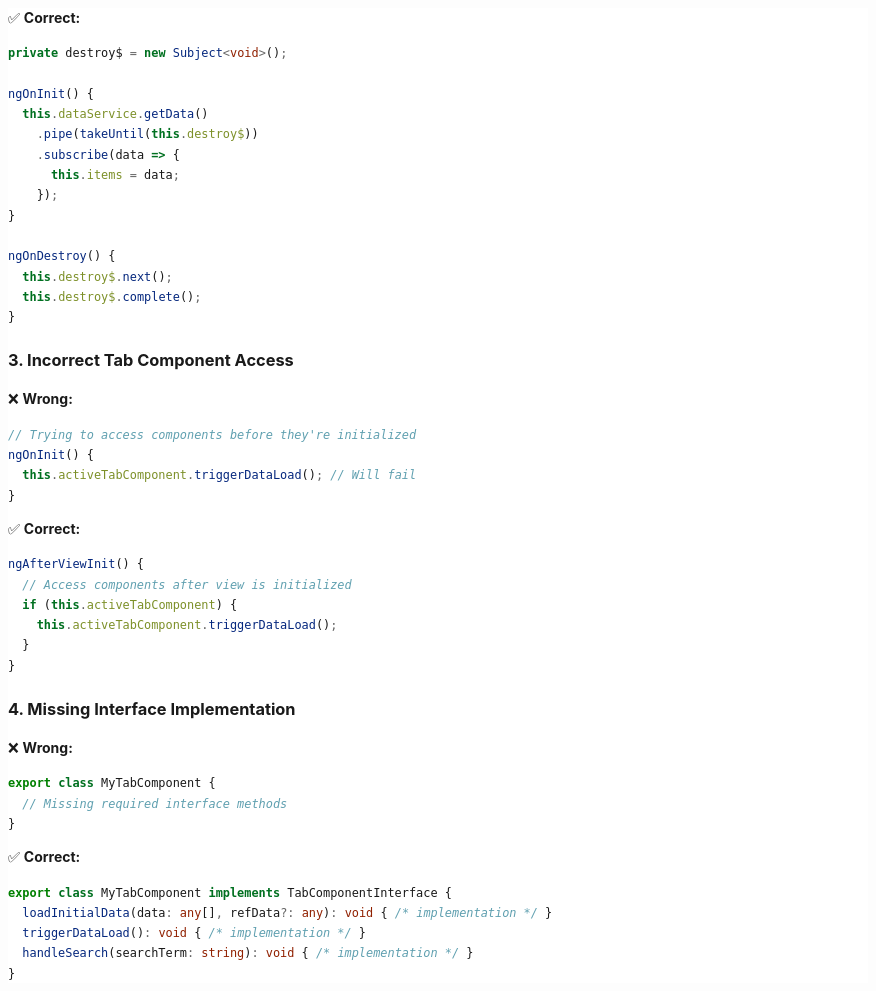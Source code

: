 ✅ **Correct:**
```typescript path=null start=null
private destroy$ = new Subject<void>();

ngOnInit() {
  this.dataService.getData()
    .pipe(takeUntil(this.destroy$))
    .subscribe(data => {
      this.items = data;
    });
}

ngOnDestroy() {
  this.destroy$.next();
  this.destroy$.complete();
}
```

### 3. Incorrect Tab Component Access

❌ **Wrong:**
```typescript path=null start=null
// Trying to access components before they're initialized
ngOnInit() {
  this.activeTabComponent.triggerDataLoad(); // Will fail
}
```

✅ **Correct:**
```typescript path=null start=null
ngAfterViewInit() {
  // Access components after view is initialized
  if (this.activeTabComponent) {
    this.activeTabComponent.triggerDataLoad();
  }
}
```

### 4. Missing Interface Implementation

❌ **Wrong:**
```typescript path=null start=null
export class MyTabComponent {
  // Missing required interface methods
}
```

✅ **Correct:**
```typescript path=null start=null
export class MyTabComponent implements TabComponentInterface {
  loadInitialData(data: any[], refData?: any): void { /* implementation */ }
  triggerDataLoad(): void { /* implementation */ }
  handleSearch(searchTerm: string): void { /* implementation */ }
}
```
